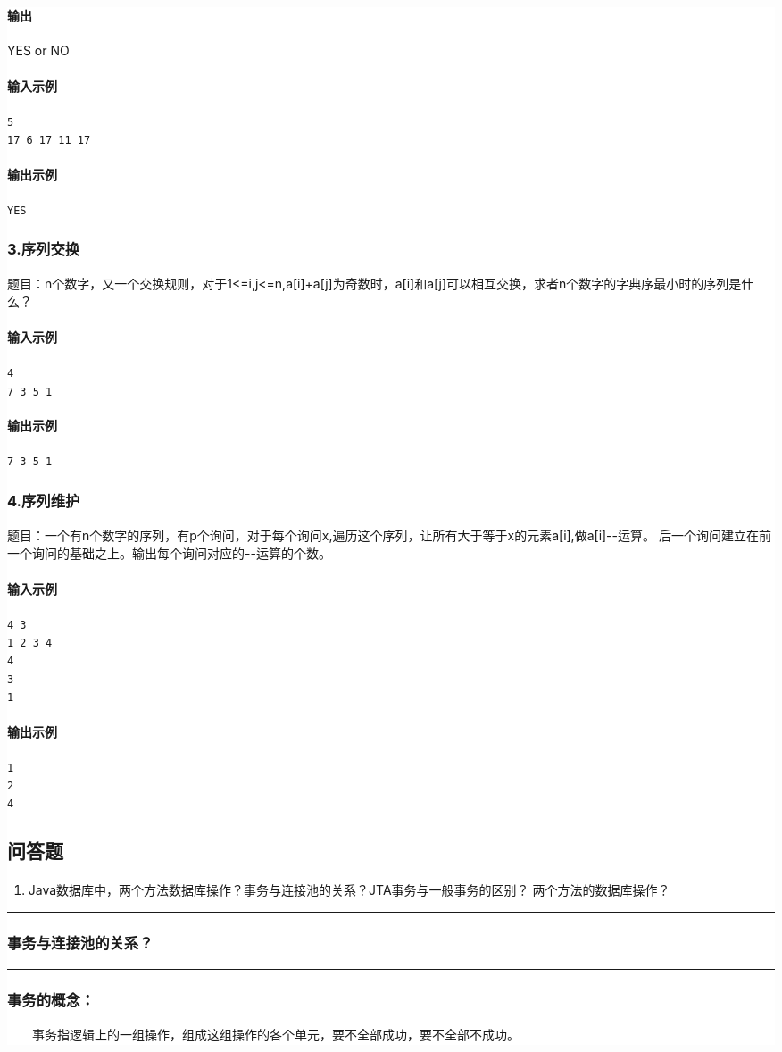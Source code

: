 #### 输出
YES or NO
#### 输入示例
```
5
17 6 17 11 17
```
#### 输出示例
```
YES
```
### 3.序列交换
题目：n个数字，又一个交换规则，对于1<=i,j<=n,a[i]+a[j]为奇数时，a[i]和a[j]可以相互交换，求者n个数字的字典序最小时的序列是什么？
#### 输入示例
```
4
7 3 5 1
```
#### 输出示例
```
7 3 5 1

```
### 4.序列维护
题目：一个有n个数字的序列，有p个询问，对于每个询问x,遍历这个序列，让所有大于等于x的元素a[i],做a[i]--运算。
后一个询问建立在前一个询问的基础之上。输出每个询问对应的--运算的个数。
#### 输入示例
```
4 3
1 2 3 4
4 
3
1
```
#### 输出示例
```
1
2
4
```
## 问答题
1. Java数据库中，两个方法数据库操作？事务与连接池的关系？JTA事务与一般事务的区别？
两个方法的数据库操作？
---------------


### 事务与连接池的关系？
---------------
### 事务的概念：
　　事务指逻辑上的一组操作，组成这组操作的各个单元，要不全部成功，要不全部不成功。

